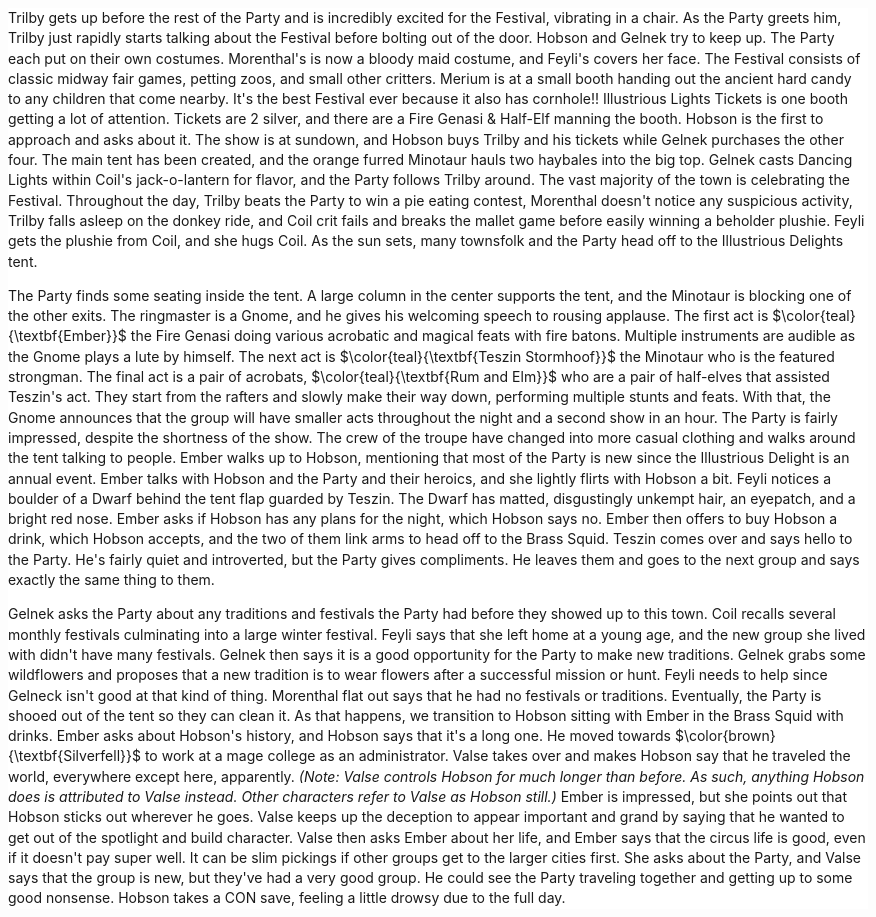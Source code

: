 Trilby gets up before the rest of the Party and is incredibly excited for the Festival, vibrating in a chair. As the Party greets him, Trilby just rapidly starts talking about the Festival before bolting out of the door. Hobson and Gelnek try to keep up. The Party each put on their own costumes. Morenthal's is now a bloody maid costume, and Feyli's covers her face. The Festival consists of classic midway fair games, petting zoos, and small other critters. Merium is at a small booth handing out the ancient hard candy to any children that come nearby. It's the best Festival ever because it also has cornhole!! Illustrious Lights Tickets is one booth getting a lot of attention. Tickets are 2 silver, and there are a Fire Genasi & Half-Elf manning the booth. Hobson is the first to approach and asks about it. The show is at sundown, and Hobson buys Trilby and his tickets while Gelnek purchases the other four. The main tent has been created, and the orange furred Minotaur hauls two haybales into the big top. Gelnek casts Dancing Lights within Coil's jack-o-lantern for flavor, and the Party follows Trilby around. The vast majority of the town is celebrating the Festival. Throughout the day, Trilby beats the Party to win a pie eating contest, Morenthal doesn't notice any suspicious activity, Trilby falls asleep on the donkey ride, and Coil crit fails and breaks the mallet game before easily winning a beholder plushie. Feyli gets the plushie from Coil, and she hugs Coil. As the sun sets, many townsfolk and the Party head off to the Illustrious Delights tent.

The Party finds some seating inside the tent. A large column in the center supports the tent, and the Minotaur is blocking one of the other exits. The ringmaster is a Gnome, and he gives his welcoming speech to rousing applause. The first act is $\color{teal}{\textbf{Ember}}$ the Fire Genasi doing various acrobatic and magical feats with fire batons. Multiple instruments are audible as the Gnome plays a lute by himself. The next act is $\color{teal}{\textbf{Teszin Stormhoof}}$ the Minotaur who is the featured strongman. The final act is a pair of acrobats, $\color{teal}{\textbf{Rum and Elm}}$ who are a pair of half-elves that assisted Teszin's act. They start from the rafters and slowly make their way down, performing multiple stunts and feats. With that, the Gnome announces that the group will have smaller acts throughout the night and a second show in an hour. The Party is fairly impressed, despite the shortness of the show. The crew of the troupe have changed into more casual clothing and walks around the tent talking to people. Ember walks up to Hobson, mentioning that most of the Party is new since the Illustrious Delight is an annual event. Ember talks with Hobson and the Party and their heroics, and she lightly flirts with Hobson a bit. Feyli notices a boulder of a Dwarf behind the tent flap guarded by Teszin. The Dwarf has matted, disgustingly unkempt hair, an eyepatch, and a bright red nose. Ember asks if Hobson has any plans for the night, which Hobson says no. Ember then offers to buy Hobson a drink, which Hobson accepts, and the two of them link arms to head off to the Brass Squid. Teszin comes over and says hello to the Party. He's fairly quiet and introverted, but the Party gives compliments. He leaves them and goes to the next group and says exactly the same thing to them. 

Gelnek asks the Party about any traditions and festivals the Party had before they showed up to this town. Coil recalls several monthly festivals culminating into a large winter festival. Feyli says that she left home at a young age, and the new group she lived with didn't have many festivals. Gelnek then says it is a good opportunity for the Party to make new traditions. Gelnek grabs some wildflowers and proposes that a new tradition is to wear flowers after a successful mission or hunt. Feyli needs to help since Gelneck isn't good at that kind of thing. Morenthal flat out says that he had no festivals or traditions. Eventually, the Party is shooed out of the tent so they can clean it. As that happens, we transition to Hobson sitting with Ember in the Brass Squid with drinks. Ember asks about Hobson's history, and Hobson says that it's a long one. He moved towards $\color{brown}{\textbf{Silverfell}}$ to work at a mage college as an administrator. Valse takes over and makes Hobson say that he traveled the world, everywhere except here, apparently. *(Note: Valse controls Hobson for much longer than before. As such, anything Hobson does is attributed to Valse instead. Other characters refer to Valse as Hobson still.)* Ember is impressed, but she points out that Hobson sticks out wherever he goes. Valse keeps up the deception to appear important and grand by saying that he wanted to get out of the spotlight and build character. Valse then asks Ember about her life, and Ember says that the circus life is good, even if it doesn't pay super well. It can be slim pickings if other groups get to the larger cities first. She asks about the Party, and Valse says that the group is new, but they've had a very good group. He could see the Party traveling together and getting up to some good nonsense. Hobson takes a CON save, feeling a little drowsy due to the full day.
